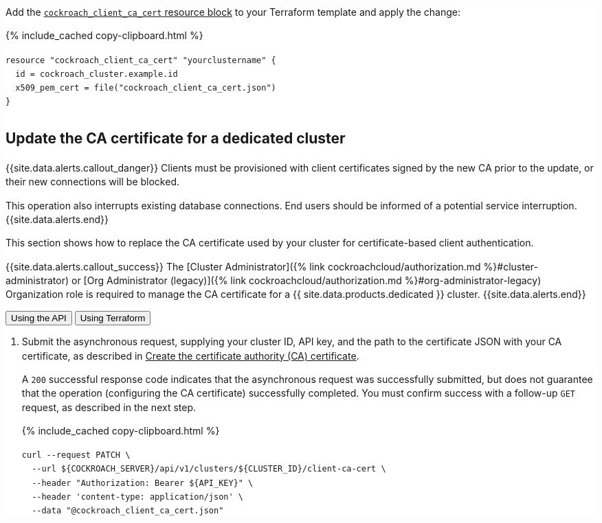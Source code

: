 </section>
<section class="filter-content" markdown="1" data-scope="tf">


Add the [`cockroach_client_ca_cert` resource block](https://registry.terraform.io/providers/cockroachdb/cockroach/latest/docs/resources/client_ca_cert) to your Terraform template and apply the change:

{% include_cached copy-clipboard.html %}
~~~shell
resource "cockroach_client_ca_cert" "yourclustername" {
  id = cockroach_cluster.example.id
  x509_pem_cert = file("cockroach_client_ca_cert.json")
}
~~~
</section>

## Update the CA certificate for a dedicated cluster

{{site.data.alerts.callout_danger}}
Clients must be provisioned with client certificates signed by the new CA prior to the update, or their new connections will be blocked.

This operation also interrupts existing database connections. End users should be informed of a potential service interruption.
{{site.data.alerts.end}}

This section shows how to replace the CA certificate used by your cluster for certificate-based client authentication.

{{site.data.alerts.callout_success}}
The [Cluster Administrator]({% link cockroachcloud/authorization.md %}#cluster-administrator) or [Org Administrator (legacy)]({% link cockroachcloud/authorization.md %}#org-administrator-legacy) Organization role is required to manage the CA certificate for a {{ site.data.products.dedicated }} cluster.
{{site.data.alerts.end}}

<div class="filters clearfix">
  <button class="filter-button page-level" data-scope="api">Using the API</button>
  <button class="filter-button page-level" data-scope="tf">Using Terraform</button>
</div>
<p></p>

<section class="filter-content" markdown="1" data-scope="api">

1. Submit the asynchronous request, supplying your cluster ID, API key, and the path to the certificate JSON with your CA certificate, as described in [Create the certificate authority (CA) certificate](#create-the-certificate-authority-ca-certificate).

    A `200` successful response code indicates that the asynchronous request was successfully submitted, but does not guarantee that the operation (configuring the CA certificate) successfully completed. You must confirm success with a follow-up `GET` request, as described in the next step.
    
    {% include_cached copy-clipboard.html %}
    ~~~shell
    curl --request PATCH \
      --url ${COCKROACH_SERVER}/api/v1/clusters/${CLUSTER_ID}/client-ca-cert \
      --header "Authorization: Bearer ${API_KEY}" \
      --header 'content-type: application/json' \
      --data "@cockroach_client_ca_cert.json"
    ~~~
